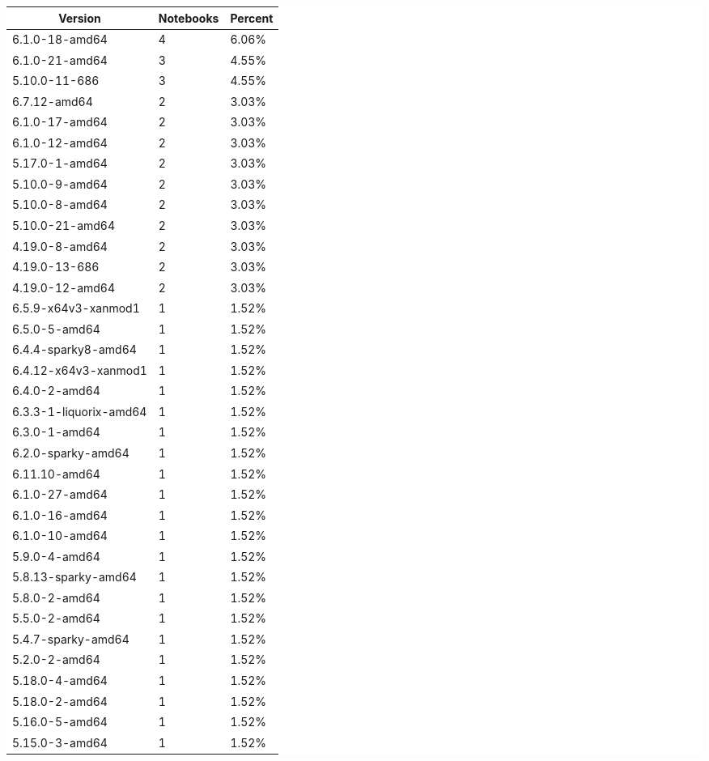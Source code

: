 

| Version                | Notebooks | Percent |
|------------------------|-----------|---------|
| 6.1.0-18-amd64         | 4         | 6.06%   |
| 6.1.0-21-amd64         | 3         | 4.55%   |
| 5.10.0-11-686          | 3         | 4.55%   |
| 6.7.12-amd64           | 2         | 3.03%   |
| 6.1.0-17-amd64         | 2         | 3.03%   |
| 6.1.0-12-amd64         | 2         | 3.03%   |
| 5.17.0-1-amd64         | 2         | 3.03%   |
| 5.10.0-9-amd64         | 2         | 3.03%   |
| 5.10.0-8-amd64         | 2         | 3.03%   |
| 5.10.0-21-amd64        | 2         | 3.03%   |
| 4.19.0-8-amd64         | 2         | 3.03%   |
| 4.19.0-13-686          | 2         | 3.03%   |
| 4.19.0-12-amd64        | 2         | 3.03%   |
| 6.5.9-x64v3-xanmod1    | 1         | 1.52%   |
| 6.5.0-5-amd64          | 1         | 1.52%   |
| 6.4.4-sparky8-amd64    | 1         | 1.52%   |
| 6.4.12-x64v3-xanmod1   | 1         | 1.52%   |
| 6.4.0-2-amd64          | 1         | 1.52%   |
| 6.3.3-1-liquorix-amd64 | 1         | 1.52%   |
| 6.3.0-1-amd64          | 1         | 1.52%   |
| 6.2.0-sparky-amd64     | 1         | 1.52%   |
| 6.11.10-amd64          | 1         | 1.52%   |
| 6.1.0-27-amd64         | 1         | 1.52%   |
| 6.1.0-16-amd64         | 1         | 1.52%   |
| 6.1.0-10-amd64         | 1         | 1.52%   |
| 5.9.0-4-amd64          | 1         | 1.52%   |
| 5.8.13-sparky-amd64    | 1         | 1.52%   |
| 5.8.0-2-amd64          | 1         | 1.52%   |
| 5.5.0-2-amd64          | 1         | 1.52%   |
| 5.4.7-sparky-amd64     | 1         | 1.52%   |
| 5.2.0-2-amd64          | 1         | 1.52%   |
| 5.18.0-4-amd64         | 1         | 1.52%   |
| 5.18.0-2-amd64         | 1         | 1.52%   |
| 5.16.0-5-amd64         | 1         | 1.52%   |
| 5.15.0-3-amd64         | 1         | 1.52%   |